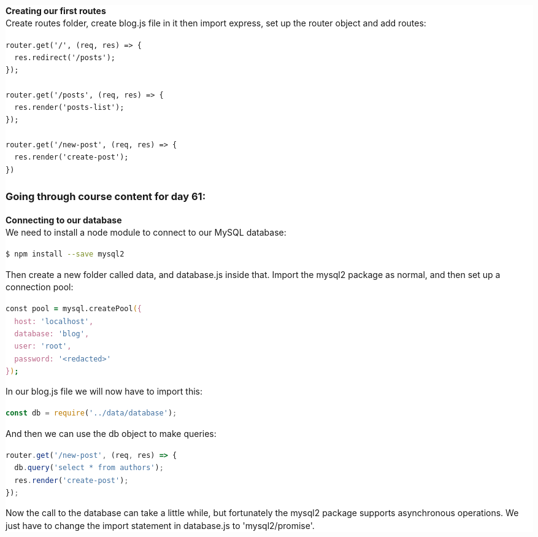 <b>Creating our first routes</b><br>
Create routes folder, create blog.js file in it then import express, set up the router object and add routes:

```JS
router.get('/', (req, res) => {
  res.redirect('/posts');
});

router.get('/posts', (req, res) => {
  res.render('posts-list');
});

router.get('/new-post', (req, res) => {
  res.render('create-post');
})
```

### Going through course content for day 61:
<b>Connecting to our database</b><br>
We need to install a node module to connect to our MySQL database:

```zsh
$ npm install --save mysql2
```

Then create a new folder called data, and database.js inside that. Import the mysql2 package as normal, and then set up a connection pool:

```zsh
const pool = mysql.createPool({
  host: 'localhost',
  database: 'blog',
  user: 'root',
  password: '<redacted>'
});
```

In our blog.js file we will now have to import this:

```js
const db = require('../data/database');
```

And then we can use the db object to make queries:

```js
router.get('/new-post', (req, res) => {
  db.query('select * from authors');
  res.render('create-post');
});
```

Now the call to the database can take a little while, but fortunately the mysql2 package supports asynchronous operations. We just have to change the import statement in database.js to 'mysql2/promise'.
